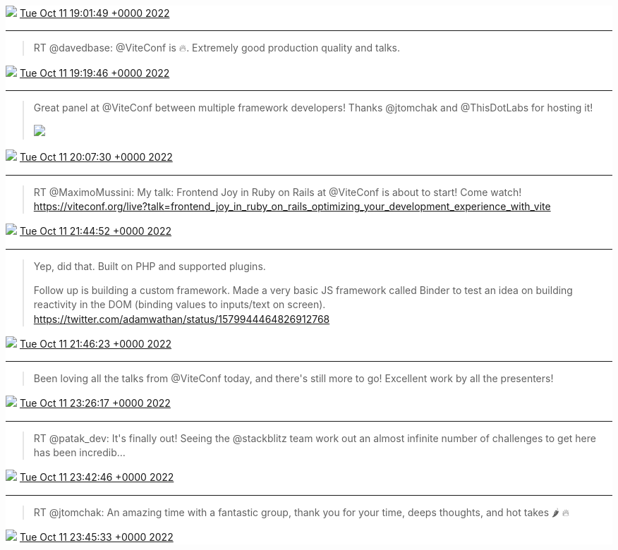 <img src="/media/tweet.ico" width="12" /> [Tue Oct 11 19:01:49 +0000 2022](https://twitter.com/lindsaykwardell/status/1579910158142287873)

----

> RT @davedbase: @ViteConf is 🔥. Extremely good production quality and talks.

<img src="/media/tweet.ico" width="12" /> [Tue Oct 11 19:19:46 +0000 2022](https://twitter.com/lindsaykwardell/status/1579914674736607232)

----

> Great panel at @ViteConf between multiple framework developers! Thanks @jtomchak and @ThisDotLabs for hosting it! 
> 
> ![](/media/1579926686040457216-Fe0G7yXacAAZYqP.jpg)

<img src="/media/tweet.ico" width="12" /> [Tue Oct 11 20:07:30 +0000 2022](https://twitter.com/lindsaykwardell/status/1579926686040457216)

----

> RT @MaximoMussini: My talk: Frontend Joy in Ruby on Rails at @ViteConf is about to start! Come watch! https://viteconf.org/live?talk=frontend_joy_in_ruby_on_rails_optimizing_your_development_experience_with_vite

<img src="/media/tweet.ico" width="12" /> [Tue Oct 11 21:44:52 +0000 2022](https://twitter.com/lindsaykwardell/status/1579951189311262721)

----

> Yep, did that. Built on PHP and supported plugins.
> 
> Follow up is building a custom framework. Made a very basic JS framework called Binder to test an idea on building reactivity in the DOM (binding values to inputs/text on screen). https://twitter.com/adamwathan/status/1579944464826912768

<img src="/media/tweet.ico" width="12" /> [Tue Oct 11 21:46:23 +0000 2022](https://twitter.com/lindsaykwardell/status/1579951571349409792)

----

> Been loving all the talks from @ViteConf today, and there's still more to go! Excellent work by all the presenters!

<img src="/media/tweet.ico" width="12" /> [Tue Oct 11 23:26:17 +0000 2022](https://twitter.com/lindsaykwardell/status/1579976714528358402)

----

> RT @patak_dev: It's finally out! Seeing the @stackblitz team work out an almost infinite number of challenges to get here has been incredib…

<img src="/media/tweet.ico" width="12" /> [Tue Oct 11 23:42:46 +0000 2022](https://twitter.com/lindsaykwardell/status/1579980860153286656)

----

> RT @jtomchak: An amazing time with a fantastic group, thank you for your time, deeps thoughts, and hot takes 🌶 🔥

<img src="/media/tweet.ico" width="12" /> [Tue Oct 11 23:45:33 +0000 2022](https://twitter.com/lindsaykwardell/status/1579981561206026240)
